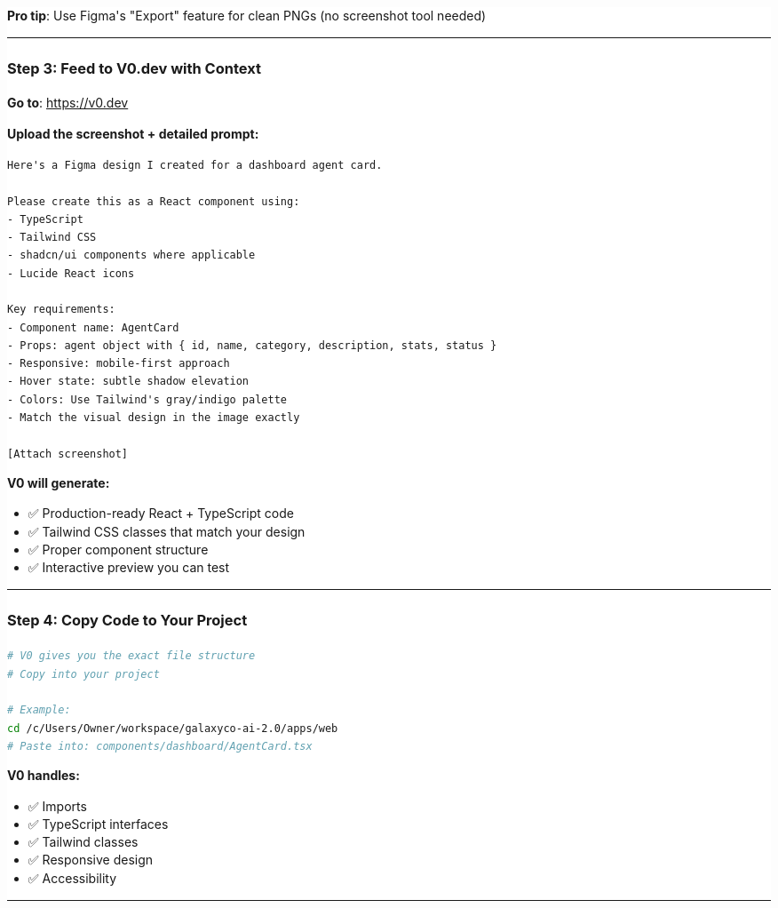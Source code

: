 **Pro tip**: Use Figma's "Export" feature for clean PNGs (no screenshot tool needed)

---

### **Step 3: Feed to V0.dev with Context**

**Go to**: https://v0.dev

**Upload the screenshot + detailed prompt:**

```
Here's a Figma design I created for a dashboard agent card.

Please create this as a React component using:
- TypeScript
- Tailwind CSS
- shadcn/ui components where applicable
- Lucide React icons

Key requirements:
- Component name: AgentCard
- Props: agent object with { id, name, category, description, stats, status }
- Responsive: mobile-first approach
- Hover state: subtle shadow elevation
- Colors: Use Tailwind's gray/indigo palette
- Match the visual design in the image exactly

[Attach screenshot]
```

**V0 will generate:**

- ✅ Production-ready React + TypeScript code
- ✅ Tailwind CSS classes that match your design
- ✅ Proper component structure
- ✅ Interactive preview you can test

---

### **Step 4: Copy Code to Your Project**

```bash
# V0 gives you the exact file structure
# Copy into your project

# Example:
cd /c/Users/Owner/workspace/galaxyco-ai-2.0/apps/web
# Paste into: components/dashboard/AgentCard.tsx
```

**V0 handles:**

- ✅ Imports
- ✅ TypeScript interfaces
- ✅ Tailwind classes
- ✅ Responsive design
- ✅ Accessibility

---